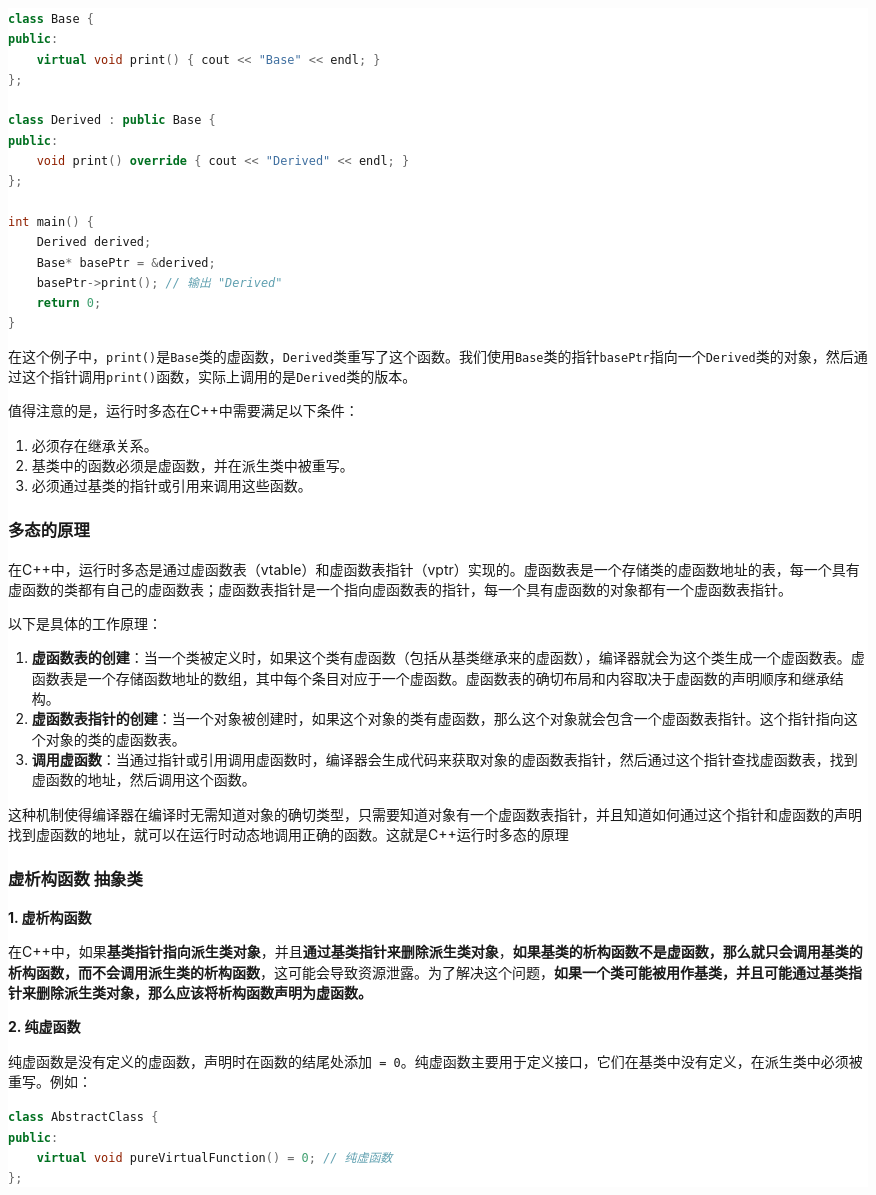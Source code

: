 ```cpp
class Base {
public:
    virtual void print() { cout << "Base" << endl; }
};

class Derived : public Base {
public:
    void print() override { cout << "Derived" << endl; }
};

int main() {
    Derived derived;
    Base* basePtr = &derived; 
    basePtr->print(); // 输出 "Derived"
    return 0;
}
```
在这个例子中，`print()`是`Base`类的虚函数，`Derived`类重写了这个函数。我们使用`Base`类的指针`basePtr`指向一个`Derived`类的对象，然后通过这个指针调用`print()`函数，实际上调用的是`Derived`类的版本。

值得注意的是，运行时多态在C++中需要满足以下条件：

1. 必须存在继承关系。
2. 基类中的函数必须是虚函数，并在派生类中被重写。
3. 必须通过基类的指针或引用来调用这些函数。

### 多态的原理


在C++中，运行时多态是通过虚函数表（vtable）和虚函数表指针（vptr）实现的。虚函数表是一个存储类的虚函数地址的表，每一个具有虚函数的类都有自己的虚函数表；虚函数表指针是一个指向虚函数表的指针，每一个具有虚函数的对象都有一个虚函数表指针。

以下是具体的工作原理：

1. **虚函数表的创建**：当一个类被定义时，如果这个类有虚函数（包括从基类继承来的虚函数），编译器就会为这个类生成一个虚函数表。虚函数表是一个存储函数地址的数组，其中每个条目对应于一个虚函数。虚函数表的确切布局和内容取决于虚函数的声明顺序和继承结构。
2. **虚函数表指针的创建**：当一个对象被创建时，如果这个对象的类有虚函数，那么这个对象就会包含一个虚函数表指针。这个指针指向这个对象的类的虚函数表。
3. **调用虚函数**：当通过指针或引用调用虚函数时，编译器会生成代码来获取对象的虚函数表指针，然后通过这个指针查找虚函数表，找到虚函数的地址，然后调用这个函数。

这种机制使得编译器在编译时无需知道对象的确切类型，只需要知道对象有一个虚函数表指针，并且知道如何通过这个指针和虚函数的声明找到虚函数的地址，就可以在运行时动态地调用正确的函数。这就是C++运行时多态的原理

### 虚析构函数 抽象类  

**1. 虚析构函数**

在C++中，如果**基类指针指向派生类对象**，并且**通过基类指针来删除派生类对象**，**如果基类的析构函数不是虚函数，那么就只会调用基类的析构函数，而不会调用派生类的析构函数**，这可能会导致资源泄露。为了解决这个问题，**如果一个类可能被用作基类，并且可能通过基类指针来删除派生类对象，那么应该将析构函数声明为虚函数。**

**2. 纯虚函数**

纯虚函数是没有定义的虚函数，声明时在函数的结尾处添加` = 0`。纯虚函数主要用于定义接口，它们在基类中没有定义，在派生类中必须被重写。例如：

```cpp
class AbstractClass {
public:
    virtual void pureVirtualFunction() = 0; // 纯虚函数
};
```
